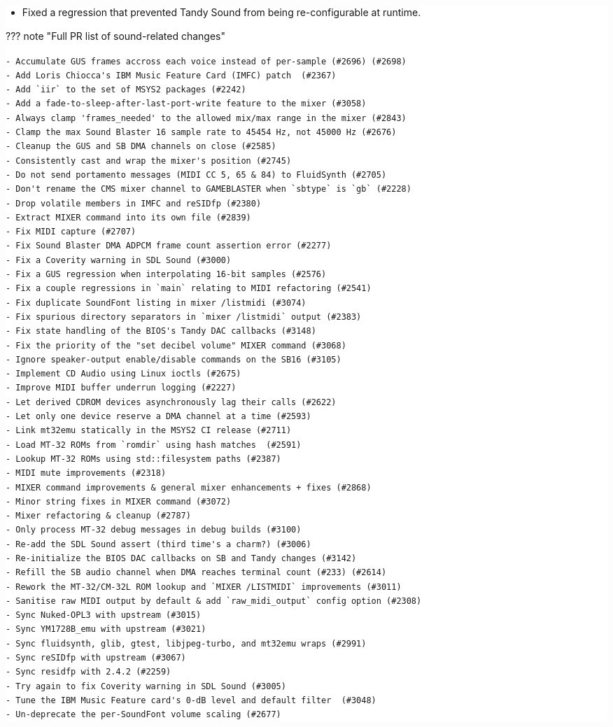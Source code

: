 - Fixed a regression that prevented Tandy Sound from being re-configurable at
  runtime.


??? note "Full PR list of sound-related changes"

    - Accumulate GUS frames accross each voice instead of per-sample (#2696) (#2698)
    - Add Loris Chiocca's IBM Music Feature Card (IMFC) patch  (#2367)
    - Add `iir` to the set of MSYS2 packages (#2242)
    - Add a fade-to-sleep-after-last-port-write feature to the mixer (#3058)
    - Always clamp 'frames_needed' to the allowed mix/max range in the mixer (#2843)
    - Clamp the max Sound Blaster 16 sample rate to 45454 Hz, not 45000 Hz (#2676)
    - Cleanup the GUS and SB DMA channels on close (#2585)
    - Consistently cast and wrap the mixer's position (#2745)
    - Do not send portamento messages (MIDI CC 5, 65 & 84) to FluidSynth (#2705)
    - Don't rename the CMS mixer channel to GAMEBLASTER when `sbtype` is `gb` (#2228)
    - Drop volatile members in IMFC and reSIDfp (#2380)
    - Extract MIXER command into its own file (#2839)
    - Fix MIDI capture (#2707)
    - Fix Sound Blaster DMA ADPCM frame count assertion error (#2277)
    - Fix a Coverity warning in SDL Sound (#3000)
    - Fix a GUS regression when interpolating 16-bit samples (#2576)
    - Fix a couple regressions in `main` relating to MIDI refactoring (#2541)
    - Fix duplicate SoundFont listing in mixer /listmidi (#3074)
    - Fix spurious directory separators in `mixer /listmidi` output (#2383)
    - Fix state handling of the BIOS's Tandy DAC callbacks (#3148)
    - Fix the priority of the "set decibel volume" MIXER command (#3068)
    - Ignore speaker-output enable/disable commands on the SB16 (#3105)
    - Implement CD Audio using Linux ioctls (#2675)
    - Improve MIDI buffer underrun logging (#2227)
    - Let derived CDROM devices asynchronously lag their calls (#2622)
    - Let only one device reserve a DMA channel at a time (#2593)
    - Link mt32emu statically in the MSYS2 CI release (#2711)
    - Load MT-32 ROMs from `romdir` using hash matches  (#2591)
    - Lookup MT-32 ROMs using std::filesystem paths (#2387)
    - MIDI mute improvements (#2318)
    - MIXER command improvements & general mixer enhancements + fixes (#2868)
    - Minor string fixes in MIXER command (#3072)
    - Mixer refactoring & cleanup (#2787)
    - Only process MT-32 debug messages in debug builds (#3100)
    - Re-add the SDL Sound assert (third time's a charm?) (#3006)
    - Re-initialize the BIOS DAC callbacks on SB and Tandy changes (#3142)
    - Refill the SB audio channel when DMA reaches terminal count (#233) (#2614)
    - Rework the MT-32/CM-32L ROM lookup and `MIXER /LISTMIDI` improvements (#3011)
    - Sanitise raw MIDI output by default & add `raw_midi_output` config option (#2308)
    - Sync Nuked-OPL3 with upstream (#3015)
    - Sync YM1728B_emu with upstream (#3021)
    - Sync fluidsynth, glib, gtest, libjpeg-turbo, and mt32emu wraps (#2991)
    - Sync reSIDfp with upstream (#3067)
    - Sync residfp with 2.4.2 (#2259)
    - Try again to fix Coverity warning in SDL Sound (#3005)
    - Tune the IBM Music Feature card's 0-dB level and default filter  (#3048)
    - Un-deprecate the per-SoundFont volume scaling (#2677)
